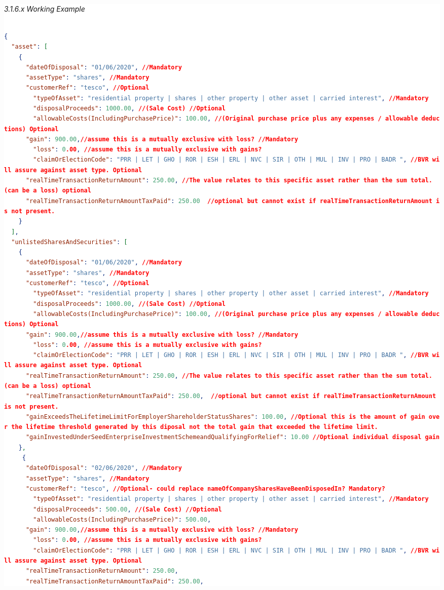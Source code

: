 ###### 3.1.6.x Working Example

```json
{
  "asset": [
    {
      "dateOfDisposal": "01/06/2020", //Mandatory
      "assetType": "shares", //Mandatory
      "customerRef": "tesco", //Optional
    	"typeOfAsset": "residential property | shares | other property | other asset | carried interest", //Mandatory
    	"disposalProceeds": 1000.00, //(Sale Cost) //Optional
    	"allowableCosts(IncludingPurchasePrice)": 100.00, //(Original purchase price plus any expenses / allowable deductions) Optional
      "gain": 900.00,//assume this is a mutually exclusive with loss? //Mandatory
    	"loss": 0.00, //assume this is a mutually exclusive with gains? 
    	"claimOrElectionCode": "PRR | LET | GHO | ROR | ESH | ERL | NVC | SIR | OTH | MUL | INV | PRO | BADR ", //BVR will assure against asset type. Optional
      "realTimeTransactionReturnAmount": 250.00, //The value relates to this specific asset rather than the sum total. (can be a loss) optional
      "realTimeTransactionReturnAmountTaxPaid": 250.00  //optional but cannot exist if realTimeTransactionReturnAmount is not present.
    }
  ],
  "unlistedSharesAndSecurities": [ 
    {
      "dateOfDisposal": "01/06/2020", //Mandatory
      "assetType": "shares", //Mandatory
      "customerRef": "tesco", //Optional
    	"typeOfAsset": "residential property | shares | other property | other asset | carried interest", //Mandatory
    	"disposalProceeds": 1000.00, //(Sale Cost) //Optional
    	"allowableCosts(IncludingPurchasePrice)": 100.00, //(Original purchase price plus any expenses / allowable deductions) Optional
      "gain": 900.00,//assume this is a mutually exclusive with loss? //Mandatory
    	"loss": 0.00, //assume this is a mutually exclusive with gains? 
    	"claimOrElectionCode": "PRR | LET | GHO | ROR | ESH | ERL | NVC | SIR | OTH | MUL | INV | PRO | BADR ", //BVR will assure against asset type. Optional
      "realTimeTransactionReturnAmount": 250.00, //The value relates to this specific asset rather than the sum total. (can be a loss) optional
      "realTimeTransactionReturnAmountTaxPaid": 250.00,  //optional but cannot exist if realTimeTransactionReturnAmount is not present.
      "gainExceedsTheLifetimeLimitForEmployerShareholderStatusShares": 100.00, //Optional this is the amount of gain over the lifetime threshold generated by this diposal not the total gain that exceeded the lifetime limit. 
      "gainInvestedUnderSeedEnterpriseInvestmentSchemeandQualifyingForRelief": 10.00 //Optional individual disposal gain 
    },
     {
      "dateOfDisposal": "02/06/2020", //Mandatory
      "assetType": "shares", //Mandatory
      "customerRef": "tesco", //Optional- could replace nameOfCompanySharesHaveBeenDisposedIn? Mandatory?
    	"typeOfAsset": "residential property | shares | other property | other asset | carried interest", //Mandatory
    	"disposalProceeds": 500.00, //(Sale Cost) //Optional
    	"allowableCosts(IncludingPurchasePrice)": 500.00, 
      "gain": 900.00,//assume this is a mutually exclusive with loss? //Mandatory
    	"loss": 0.00, //assume this is a mutually exclusive with gains? 
    	"claimOrElectionCode": "PRR | LET | GHO | ROR | ESH | ERL | NVC | SIR | OTH | MUL | INV | PRO | BADR ", //BVR will assure against asset type. Optional
      "realTimeTransactionReturnAmount": 250.00, 
      "realTimeTransactionReturnAmountTaxPaid": 250.00,  
```